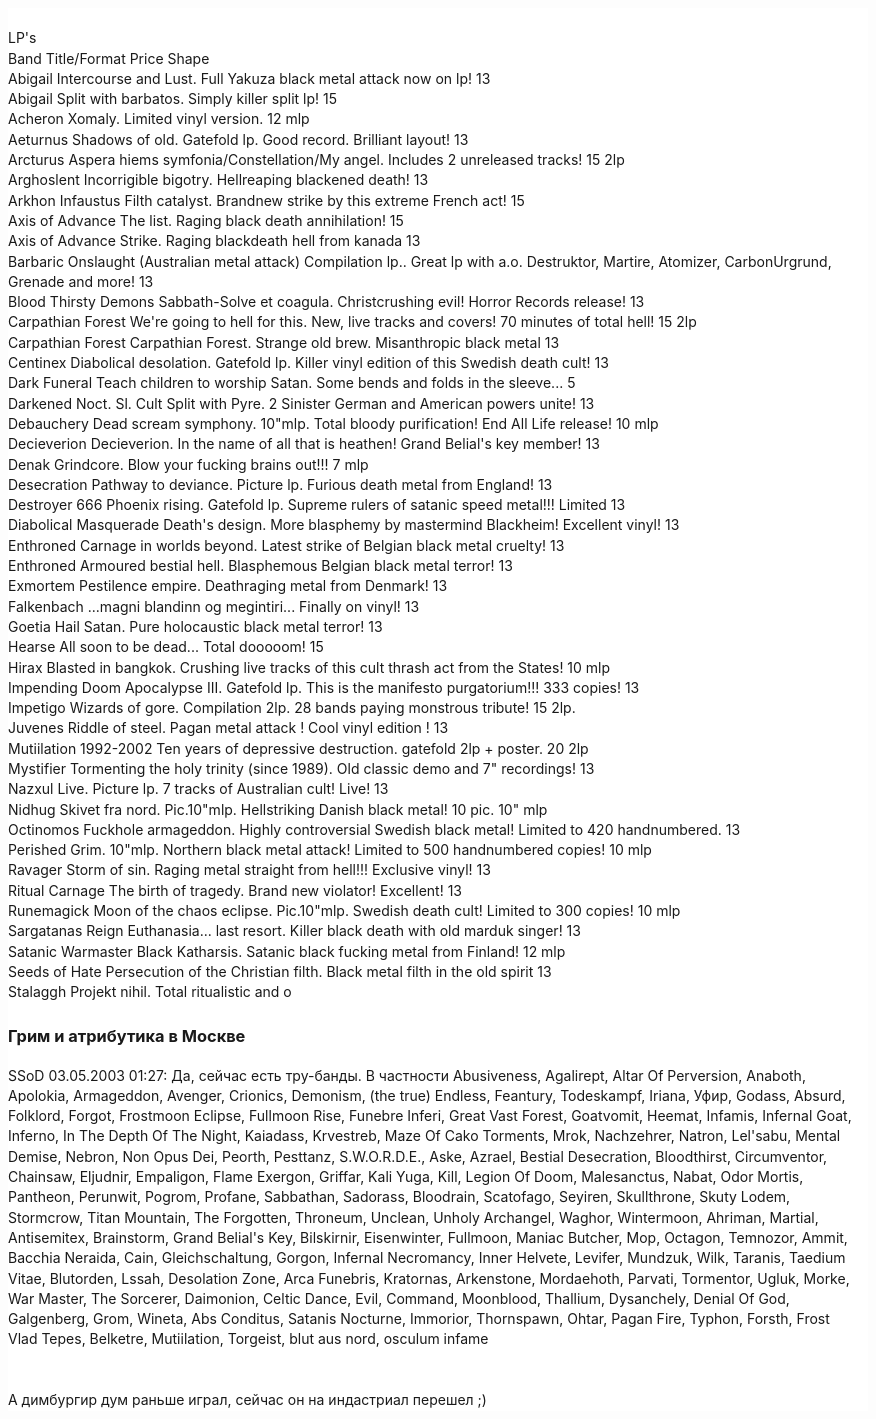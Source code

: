 <BR>LP's <BR>Band Title/Format Price Shape <BR>Abigail Intercourse and Lust. Full Yakuza black metal attack now on lp! 13   <BR>Abigail Split with barbatos. Simply killer split lp! 15   <BR>Acheron Xomaly. Limited vinyl version. 12 mlp <BR>Aeturnus Shadows of old. Gatefold lp. Good record. Brilliant layout! 13   <BR>Arcturus Aspera hiems symfonia/Constellation/My angel. Includes 2 unreleased tracks! 15 2lp <BR>Arghoslent Incorrigible bigotry. Hellreaping blackened death! 13   <BR>Arkhon Infaustus Filth catalyst. Brandnew strike by this extreme French act! 15   <BR>Axis of Advance The list. Raging black death annihilation! 15   <BR>Axis of Advance Strike. Raging blackdeath hell from kanada 13   <BR>Barbaric Onslaught (Australian metal attack) Compilation lp.. Great lp with a.o. Destruktor, Martire, Atomizer, CarbonUrgrund, Grenade and more! 13   <BR>Blood Thirsty Demons Sabbath-Solve et coagula. Christcrushing evil! Horror Records release! 13   <BR>Carpathian Forest We're going to hell for this. New, live tracks and covers! 70 minutes of total hell! 15 2lp <BR>Carpathian Forest Carpathian Forest. Strange old brew. Misanthropic black metal 13   <BR>Centinex Diabolical desolation. Gatefold lp. Killer vinyl edition of this Swedish death cult! 13   <BR>Dark Funeral Teach children to worship Satan. Some bends and folds in the sleeve... 5   <BR>Darkened Noct. Sl. Cult Split with Pyre. 2 Sinister German and American powers unite! 13   <BR>Debauchery Dead scream symphony. 10"mlp. Total bloody purification! End All Life release! 10 mlp <BR>Decieverion Decieverion. In the name of all that is heathen! Grand Belial's key member! 13   <BR>Denak Grindcore. Blow your fucking brains out!!! 7 mlp <BR>Desecration Pathway to deviance. Picture lp. Furious death metal from England! 13   <BR>Destroyer 666 Phoenix rising. Gatefold lp. Supreme rulers of satanic speed metal!!! Limited 13   <BR>Diabolical Masquerade Death's design. More blasphemy by mastermind Blackheim! Excellent vinyl! 13   <BR>Enthroned Carnage in worlds beyond. Latest strike of Belgian black metal cruelty! 13   <BR>Enthroned Armoured bestial hell. Blasphemous Belgian black metal terror! 13   <BR>Exmortem Pestilence empire. Deathraging metal from Denmark! 13   <BR>Falkenbach ...magni blandinn og megintiri... Finally on vinyl! 13   <BR>Goetia Hail Satan. Pure holocaustic black metal terror! 13   <BR>Hearse All soon to be dead... Total dooooom! 15   <BR>Hirax Blasted in bangkok. Crushing live tracks of this cult thrash act from the States! 10 mlp <BR>Impending Doom Apocalypse III. Gatefold lp. This is the manifesto purgatorium!!! 333 copies! 13   <BR>Impetigo Wizards of gore. Compilation 2lp. 28 bands paying monstrous tribute! 15 2lp. <BR>Juvenes Riddle of steel. Pagan metal attack ! Cool vinyl edition ! 13   <BR>Mutiilation 1992-2002 Ten years of depressive destruction. gatefold 2lp + poster. 20 2lp <BR>Mystifier Tormenting the holy trinity (since 1989). Old classic demo and 7" recordings! 13   <BR>Nazxul Live. Picture lp. 7 tracks of Australian cult! Live! 13   <BR>Nidhug Skivet fra nord. Pic.10"mlp. Hellstriking Danish black metal! 10 pic. 10" mlp <BR>Octinomos Fuckhole armageddon. Highly controversial Swedish black metal! Limited to 420 handnumbered. 13   <BR>Perished Grim. 10"mlp. Northern black metal attack! Limited to 500 handnumbered copies! 10 mlp <BR>Ravager Storm of sin. Raging metal straight from hell!!! Exclusive vinyl! 13   <BR>Ritual Carnage The birth of tragedy. Brand new violator! Excellent! 13   <BR>Runemagick Moon of the chaos eclipse. Pic.10"mlp. Swedish death cult! Limited to 300 copies! 10 mlp <BR>Sargatanas Reign Euthanasia... last resort. Killer black death with old marduk singer! 13   <BR>Satanic Warmaster Black Katharsis. Satanic black fucking metal from Finland! 12 mlp <BR>Seeds of Hate Persecution of the Christian filth. Black metal filth in the old spirit 13   <BR>Stalaggh Projekt nihil. Total ritualistic and o

### Грим и атрибутика в Москве

SSoD 03.05.2003 01:27:
Да, сейчас есть тру-банды. В частности Abusiveness, Agalirept, Altar Of Perversion, Anaboth, Apolokia, Armageddon, Avenger, Crionics, Demonism, (the true) Endless, Feantury, Todeskampf, Iriana, Уфир, Godass, Absurd, Folklord, Forgot, Frostmoon Eclipse, Fullmoon Rise, Funebre Inferi, Great Vast Forest, Goatvomit, Heemat, Infamis, Infernal Goat, Inferno, In The Depth Of The Night, Kaiadass, Krvestreb, Maze Of Cako Torments, Mrok, Nachzehrer, Natron, Lel'sabu, Mental Demise, Nebron, Non Opus Dei, Peorth, Pesttanz, S.W.O.R.D.E., Aske, Azrael, Bestial Desecration,  Bloodthirst, Circumventor, Chainsaw, Eljudnir, Empaligon, Flame Exergon, Griffar, Kali Yuga, Kill, Legion Of Doom, Malesanctus, Nabat, Odor Mortis, Pantheon, Perunwit, Pogrom, Profane, Sabbathan, Sadorass, Bloodrain, Scatofago, Seyiren, Skullthrone, Skuty Lodem, Stormcrow, Titan Mountain, The Forgotten, Throneum, Unclean, Unholy Archangel, Waghor, Wintermoon, Ahriman, Martial, Antisemitex, Brainstorm, Grand Belial's Key, Bilskirnir, Eisenwinter, Fullmoon, Maniac Butcher, Mop, Octagon, Temnozor, Ammit, Bacchia Neraida, Cain, Gleichschaltung, Gorgon, Infernal Necromancy, Inner Helvete, Levifer, Mundzuk, Wilk, Taranis, Taedium Vitae, Blutorden, Lssah, Desolation Zone, Arca Funebris, Kratornas, Arkenstone, Mordaehoth, Parvati, Tormentor, Ugluk, Morke, War Master, The Sorcerer, Daimonion, Celtic Dance, Evil, Command, Moonblood, Thallium, Dysanchely, Denial Of God, Galgenberg, Grom, Wineta, Abs Conditus, Satanis Nocturne, Immorior, Thornspawn, Ohtar, Pagan Fire, Typhon, Forsth, Frost<BR>Vlad Tepes, Belketre, Mutiilation, Torgeist, blut aus nord, osculum infame<BR><BR><BR>А димбургир дум раньше играл, сейчас он на индастриал перешел ;)
